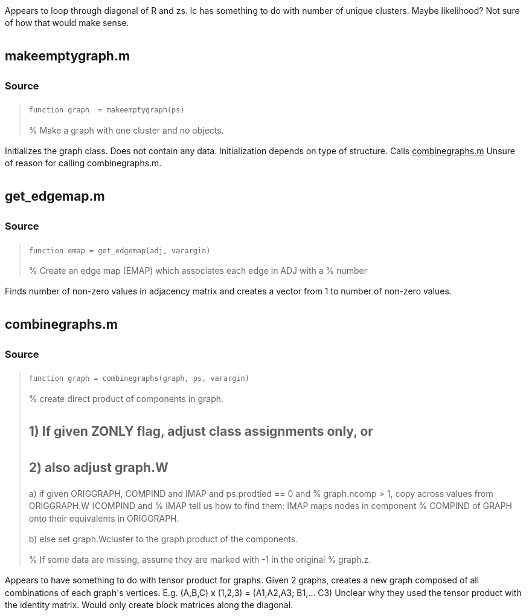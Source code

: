 Appears to loop through diagonal of R and zs. lc has something to do with number of unique clusters. Maybe likelihood? Not sure of how that would make sense.

## makeemptygraph.m

### Source
> `function graph  = makeemptygraph(ps)`
> 
> % Make a graph with one cluster and no objects.

Initializes the graph class. Does not contain any data. Initialization depends on type of structure.
Calls [combinegraphs.m](#combinegraphs.m "Goto combinegraphs.m")
Unsure of reason for calling combinegraphs.m.

## get_edgemap.m

### Source

> `function emap = get_edgemap(adj, varargin)`
> 
> % Create an edge map (EMAP) which associates each edge in ADJ with a %
> number

Finds number of non-zero values in adjacency matrix and creates a vector from 1 to number of non-zero values. 

## combinegraphs.m 

### Source
> `function graph = combinegraphs(graph, ps, varargin)`
> 
> % create direct product of components in graph.  
> ## 1) If given ZONLY flag, adjust class assignments only, or  
> ## 2) also adjust graph.W 
> a) if given ORIGGRAPH, COMPIND and IMAP and ps.prodtied == 0 and 
> %	graph.ncomp > 1, copy across values from ORIGGRAPH.W (COMPIND and
> %	IMAP tell us how to find them: IMAP maps nodes in component
> %	COMPIND of GRAPH onto their equivalents in ORIGGRAPH.
> 
> b) else set graph.Wcluster to the graph product of the components.
> 
> % If some data are missing, assume they are marked with -1 in the
> original % graph.z.

Appears to have something to do with tensor product for graphs. Given 2 graphs, creates a new graph composed of all combinations of each graph's vertices. E.g. (A,B,C) x (1,2,3) = (A1,A2,A3; B1,... C3)
Unclear why they used the tensor product with the identity matrix. Would only create block matrices along the diagonal.
